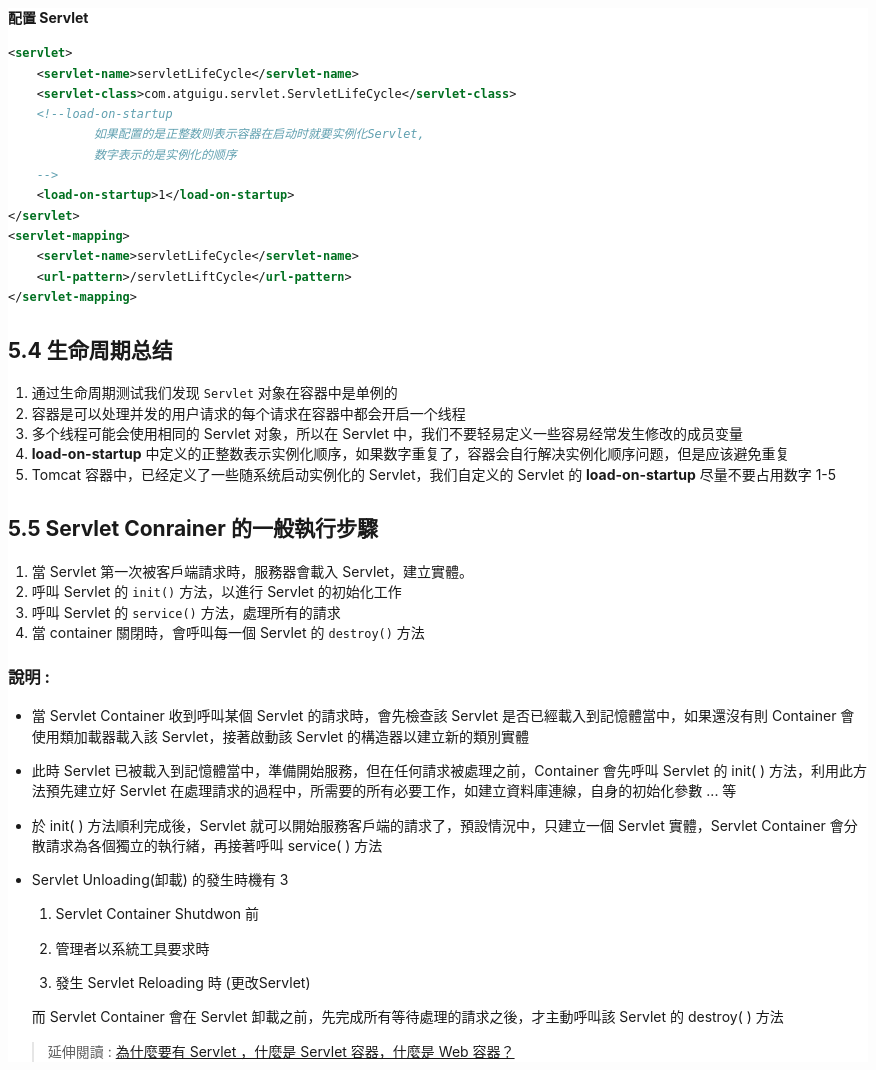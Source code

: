 **配置 Servlet**

```xml
<servlet>
    <servlet-name>servletLifeCycle</servlet-name>
    <servlet-class>com.atguigu.servlet.ServletLifeCycle</servlet-class>
    <!--load-on-startup
            如果配置的是正整数则表示容器在启动时就要实例化Servlet,
            数字表示的是实例化的顺序
    -->
    <load-on-startup>1</load-on-startup>
</servlet>
<servlet-mapping>
    <servlet-name>servletLifeCycle</servlet-name>
    <url-pattern>/servletLiftCycle</url-pattern>
</servlet-mapping>
```

## 5.4 生命周期总结
1. 通过生命周期测试我们发现 `Servlet` 对象在容器中是单例的
2. 容器是可以处理并发的用户请求的每个请求在容器中都会开启一个线程
3. 多个线程可能会使用相同的 Servlet 对象，所以在 Servlet 中，我们不要轻易定义一些容易经常发生修改的成员变量
4. **load-on-startup** 中定义的正整数表示实例化顺序，如果数字重复了，容器会自行解决实例化顺序问题，但是应该避免重复
5. Tomcat 容器中，已经定义了一些随系统启动实例化的 Servlet，我们自定义的 Servlet 的 **load-on-startup** 尽量不要占用数字 1-5

## 5.5 Servlet Conrainer 的一般執行步驟
1. 當 Servlet 第一次被客戶端請求時，服務器會載入 Servlet，建立實體。
2. 呼叫 Servlet 的 `init()` 方法，以進行 Servlet 的初始化工作
3. 呼叫 Servlet 的 `service()` 方法，處理所有的請求
4. 當 container 關閉時，會呼叫每一個 Servlet 的 `destroy()` 方法

### 說明 :
- 當 Servlet Container 收到呼叫某個 Servlet 的請求時，會先檢查該 Servlet 是否已經載入到記憶體當中，如果還沒有則 Container 會使用類加載器載入該 Servlet，接著啟動該 Servlet 的構造器以建立新的類別實體

- 此時 Servlet 已被載入到記憶體當中，準備開始服務，但在任何請求被處理之前，Container 會先呼叫 Servlet 的 init( ) 方法，利用此方法預先建立好 Servlet 在處理請求的過程中，所需要的所有必要工作，如建立資料庫連線，自身的初始化參數 ... 等

- 於 init( ) 方法順利完成後，Servlet 就可以開始服務客戶端的請求了，預設情況中，只建立一個 Servlet 實體，Servlet Container 會分散請求為各個獨立的執行緒，再接著呼叫 service( ) 方法

- Servlet Unloading(卸載) 的發生時機有 3 

  1) Servlet Container Shutdwon 前

  2) 管理者以系統工具要求時

  3) 發生 Servlet Reloading 時 (更改Servlet)

  而 Servlet Container 會在 Servlet 卸載之前，先完成所有等待處理的請求之後，才主動呼叫該 Servlet 的 destroy( ) 方法

> 延伸閱讀 : [為什麼要有 Servlet ，什麼是 Servlet 容器，什麼是 Web 容器？](https://iter01.com/567716.html#google_vignette)
